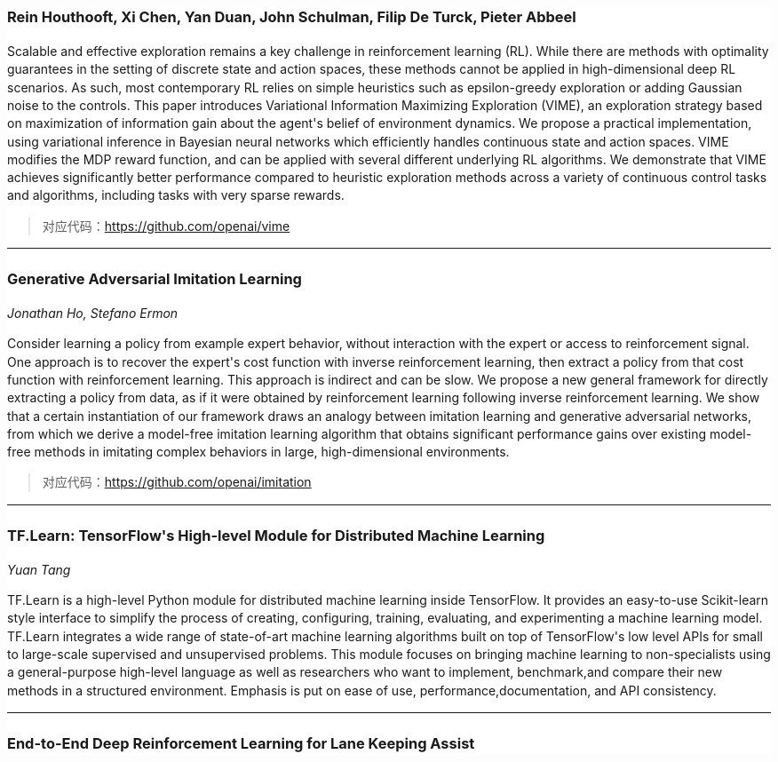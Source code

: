 
### Rein Houthooft, Xi Chen, Yan Duan, John Schulman, Filip De Turck, Pieter Abbeel

Scalable and effective exploration remains a key challenge in reinforcement learning (RL). While there are methods with optimality guarantees in the setting of discrete state and action spaces, these methods cannot be applied in high-dimensional deep RL scenarios. As such, most contemporary RL relies on simple heuristics such as epsilon-greedy exploration or adding Gaussian noise to the controls. This paper introduces Variational Information Maximizing Exploration (VIME), an exploration strategy based on maximization of information gain about the agent's belief of environment dynamics. We propose a practical implementation, using variational inference in Bayesian neural networks which efficiently handles continuous state and action spaces. VIME modifies the MDP reward function, and can be applied with several different underlying RL algorithms. We demonstrate that VIME achieves significantly better performance compared to heuristic exploration methods across a variety of continuous control tasks and algorithms, including tasks with very sparse rewards.

>对应代码：<https://github.com/openai/vime>

---

### Generative Adversarial Imitation Learning

*Jonathan Ho, Stefano Ermon*

Consider learning a policy from example expert behavior, without interaction with the expert or access to reinforcement signal. One approach is to recover the expert's cost function with inverse reinforcement learning, then extract a policy from that cost function with reinforcement learning. This approach is indirect and can be slow. We propose a new general framework for directly extracting a policy from data, as if it were obtained by reinforcement learning following inverse reinforcement learning. We show that a certain instantiation of our framework draws an analogy between imitation learning and generative adversarial networks, from which we derive a model-free imitation learning algorithm that obtains significant performance gains over existing model-free methods in imitating complex behaviors in large, high-dimensional environments.

>对应代码：<https://github.com/openai/imitation>

---

### TF.Learn: TensorFlow's High-level Module for Distributed Machine Learning 

*Yuan Tang* 

TF.Learn is a high-level Python module for distributed machine learning inside TensorFlow. It provides an easy-to-use Scikit-learn style interface to simplify the process of creating, configuring, training, evaluating, and experimenting a machine learning model. TF.Learn integrates a wide range of state-of-art machine learning algorithms built on top of TensorFlow's low level APIs for small to large-scale supervised and unsupervised problems. This module focuses on bringing machine learning to non-specialists using a general-purpose high-level language as well as researchers who want to implement, benchmark,and compare their new methods in a structured environment. Emphasis is put on ease of use, performance,documentation, and API consistency.

---

### End-to-End Deep Reinforcement Learning for Lane Keeping Assist 
